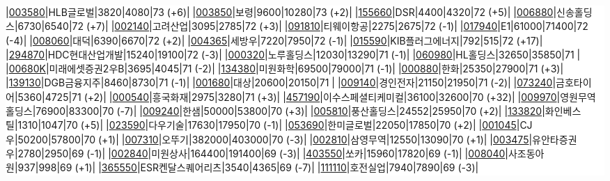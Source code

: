 |[003580](https://finance.daum.net/quotes/A003580)|HLB글로벌|3820|4080|73 (+6)|
|[003850](https://finance.daum.net/quotes/A003850)|보령|9600|10280|73 (+2)|
|[155660](https://finance.daum.net/quotes/A155660)|DSR|4400|4320|72 (+5)|
|[006880](https://finance.daum.net/quotes/A006880)|신송홀딩스|6730|6540|72 (+7)|
|[002140](https://finance.daum.net/quotes/A002140)|고려산업|3095|2785|72 (+3)|
|[091810](https://finance.daum.net/quotes/A091810)|티웨이항공|2275|2675|72 (-1)|
|[017940](https://finance.daum.net/quotes/A017940)|E1|61000|71400|72 (-4)|
|[008060](https://finance.daum.net/quotes/A008060)|대덕|6390|6670|72 (+2)|
|[004365](https://finance.daum.net/quotes/A004365)|세방우|7220|7950|72 (-1)|
|[015590](https://finance.daum.net/quotes/A015590)|KIB플러그에너지|792|515|72 (+17)|
|[294870](https://finance.daum.net/quotes/A294870)|HDC현대산업개발|15240|19100|72 (-3)|
|[000320](https://finance.daum.net/quotes/A000320)|노루홀딩스|12030|13290|71 (-1)|
|[060980](https://finance.daum.net/quotes/A060980)|HL홀딩스|32650|35850|71 |
|[00680K](https://finance.daum.net/quotes/A00680K)|미래에셋증권2우B|3695|4045|71 (-2)|
|[134380](https://finance.daum.net/quotes/A134380)|미원화학|69500|79000|71 (-1)|
|[000880](https://finance.daum.net/quotes/A000880)|한화|25350|27900|71 (+3)|
|[139130](https://finance.daum.net/quotes/A139130)|DGB금융지주|8460|8730|71 (-1)|
|[001680](https://finance.daum.net/quotes/A001680)|대상|20600|20150|71 |
|[009140](https://finance.daum.net/quotes/A009140)|경인전자|21150|21950|71 (-2)|
|[073240](https://finance.daum.net/quotes/A073240)|금호타이어|5360|4725|71 (+2)|
|[000540](https://finance.daum.net/quotes/A000540)|흥국화재|2975|3280|71 (+3)|
|[457190](https://finance.daum.net/quotes/A457190)|이수스페셜티케미컬|36100|32600|70 (+32)|
|[009970](https://finance.daum.net/quotes/A009970)|영원무역홀딩스|76900|83300|70 (-7)|
|[009240](https://finance.daum.net/quotes/A009240)|한샘|50000|53800|70 (+3)|
|[005810](https://finance.daum.net/quotes/A005810)|풍산홀딩스|24552|25950|70 (+2)|
|[133820](https://finance.daum.net/quotes/A133820)|화인베스틸|1310|1047|70 (+5)|
|[023590](https://finance.daum.net/quotes/A023590)|다우기술|17630|17950|70 (-1)|
|[053690](https://finance.daum.net/quotes/A053690)|한미글로벌|22050|17850|70 (+2)|
|[001045](https://finance.daum.net/quotes/A001045)|CJ우|50200|57800|70 (+1)|
|[007310](https://finance.daum.net/quotes/A007310)|오뚜기|382000|403000|70 (-3)|
|[002810](https://finance.daum.net/quotes/A002810)|삼영무역|12550|13090|70 (+1)|
|[003475](https://finance.daum.net/quotes/A003475)|유안타증권우|2780|2950|69 (-1)|
|[002840](https://finance.daum.net/quotes/A002840)|미원상사|164400|191400|69 (-3)|
|[403550](https://finance.daum.net/quotes/A403550)|쏘카|15960|17820|69 (-1)|
|[008040](https://finance.daum.net/quotes/A008040)|사조동아원|937|998|69 (+1)|
|[365550](https://finance.daum.net/quotes/A365550)|ESR켄달스퀘어리츠|3540|4365|69 (-7)|
|[111110](https://finance.daum.net/quotes/A111110)|호전실업|7940|7890|69 (-3)|